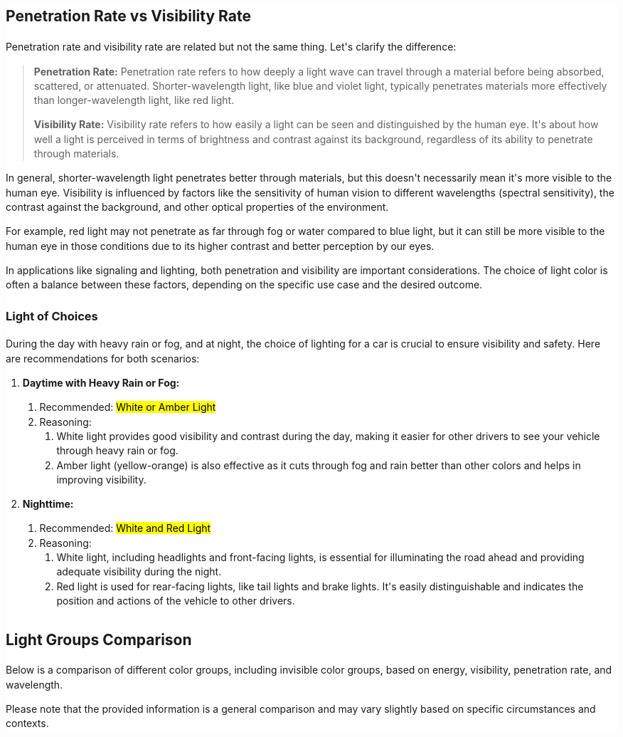 ## Penetration Rate vs Visibility Rate

Penetration rate and visibility rate are related but not the same thing. Let's clarify the difference:

> **Penetration Rate:** Penetration rate refers to how deeply a light wave can travel through a material before being absorbed, scattered, or attenuated. Shorter-wavelength light, like blue and violet light, typically penetrates materials more effectively than longer-wavelength light, like red light.
>
> **Visibility Rate:** Visibility rate refers to how easily a light can be seen and distinguished by the human eye. It's about how well a light is perceived in terms of brightness and contrast against its background, regardless of its ability to penetrate through materials.

In general, shorter-wavelength light penetrates better through materials, but this doesn't necessarily mean it's more visible to the human eye. Visibility is influenced by factors like the sensitivity of human vision to different wavelengths (spectral sensitivity), the contrast against the background, and other optical properties of the environment.

For example, red light may not penetrate as far through fog or water compared to blue light, but it can still be more visible to the human eye in those conditions due to its higher contrast and better perception by our eyes.

In applications like signaling and lighting, both penetration and visibility are important considerations. The choice of light color is often a balance between these factors, depending on the specific use case and the desired outcome.

### Light of Choices

During the day with heavy rain or fog, and at night, the choice of lighting for a car is crucial to ensure visibility and safety. Here are recommendations for both scenarios:

 1. **Daytime with Heavy Rain or Fog:**
      1. Recommended: <mark>White or Amber Light</mark>
      2. Reasoning: 
          1. White light provides good visibility and contrast during the day, making it easier for other drivers to see your vehicle through heavy rain or fog.  
          2. Amber light (yellow-orange) is also effective as it cuts through fog and rain better than other colors and helps in improving visibility.

 2. **Nighttime:**
      1. Recommended: <mark>White and Red Light</mark>
      2. Reasoning:
          1. White light, including headlights and front-facing lights, is essential for illuminating the road ahead and providing adequate visibility during the night.    
          2. Red light is used for rear-facing lights, like tail lights and brake lights. It's easily distinguishable and indicates the position and actions of the vehicle to other drivers.

## Light Groups Comparison

Below is a comparison of different color groups, including invisible color groups, based on energy, visibility, penetration rate, and wavelength. 

Please note that the provided information is a general comparison and may vary slightly based on specific circumstances and contexts.
